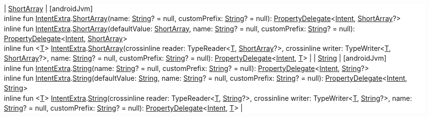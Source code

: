 | [ShortArray](../../com.app.propertydelegates.intent.base/-short-array.md) | [androidJvm]<br>inline fun [IntentExtra](index.md).[ShortArray](../../com.app.propertydelegates.intent.base/-short-array.md)(name: [String](https://kotlinlang.org/api/latest/jvm/stdlib/kotlin/-string/index.html)? = null, customPrefix: [String](https://kotlinlang.org/api/latest/jvm/stdlib/kotlin/-string/index.html)? = null): [PropertyDelegate](../../com.app.propertydelegates/-property-delegate/index.md)<[Intent](https://developer.android.com/reference/kotlin/android/content/Intent.html), [ShortArray](https://kotlinlang.org/api/latest/jvm/stdlib/kotlin/-short-array/index.html)?><br>inline fun [IntentExtra](index.md).[ShortArray](../../com.app.propertydelegates.intent.base/-short-array.md)(defaultValue: [ShortArray](https://kotlinlang.org/api/latest/jvm/stdlib/kotlin/-short-array/index.html), name: [String](https://kotlinlang.org/api/latest/jvm/stdlib/kotlin/-string/index.html)? = null, customPrefix: [String](https://kotlinlang.org/api/latest/jvm/stdlib/kotlin/-string/index.html)? = null): [PropertyDelegate](../../com.app.propertydelegates/-property-delegate/index.md)<[Intent](https://developer.android.com/reference/kotlin/android/content/Intent.html), [ShortArray](https://kotlinlang.org/api/latest/jvm/stdlib/kotlin/-short-array/index.html)><br>inline fun <[T](../../com.app.propertydelegates.intent.base/-short-array.md)> [IntentExtra](index.md).[ShortArray](../../com.app.propertydelegates.intent.base/-short-array.md)(crossinline reader: TypeReader<[T](../../com.app.propertydelegates.intent.base/-short-array.md), [ShortArray](https://kotlinlang.org/api/latest/jvm/stdlib/kotlin/-short-array/index.html)?>, crossinline writer: TypeWriter<[T](../../com.app.propertydelegates.intent.base/-short-array.md), [ShortArray](https://kotlinlang.org/api/latest/jvm/stdlib/kotlin/-short-array/index.html)?>, name: [String](https://kotlinlang.org/api/latest/jvm/stdlib/kotlin/-string/index.html)? = null, customPrefix: [String](https://kotlinlang.org/api/latest/jvm/stdlib/kotlin/-string/index.html)? = null): [PropertyDelegate](../../com.app.propertydelegates/-property-delegate/index.md)<[Intent](https://developer.android.com/reference/kotlin/android/content/Intent.html), [T](../../com.app.propertydelegates.intent.base/-short-array.md)> |
| [String](../../com.app.propertydelegates.intent.base/-string.md) | [androidJvm]<br>inline fun [IntentExtra](index.md).[String](../../com.app.propertydelegates.intent.base/-string.md)(name: [String](https://kotlinlang.org/api/latest/jvm/stdlib/kotlin/-string/index.html)? = null, customPrefix: [String](https://kotlinlang.org/api/latest/jvm/stdlib/kotlin/-string/index.html)? = null): [PropertyDelegate](../../com.app.propertydelegates/-property-delegate/index.md)<[Intent](https://developer.android.com/reference/kotlin/android/content/Intent.html), [String](https://kotlinlang.org/api/latest/jvm/stdlib/kotlin/-string/index.html)?><br>inline fun [IntentExtra](index.md).[String](../../com.app.propertydelegates.intent.base/-string.md)(defaultValue: [String](https://kotlinlang.org/api/latest/jvm/stdlib/kotlin/-string/index.html), name: [String](https://kotlinlang.org/api/latest/jvm/stdlib/kotlin/-string/index.html)? = null, customPrefix: [String](https://kotlinlang.org/api/latest/jvm/stdlib/kotlin/-string/index.html)? = null): [PropertyDelegate](../../com.app.propertydelegates/-property-delegate/index.md)<[Intent](https://developer.android.com/reference/kotlin/android/content/Intent.html), [String](https://kotlinlang.org/api/latest/jvm/stdlib/kotlin/-string/index.html)><br>inline fun <[T](../../com.app.propertydelegates.intent.base/-string.md)> [IntentExtra](index.md).[String](../../com.app.propertydelegates.intent.base/-string.md)(crossinline reader: TypeReader<[T](../../com.app.propertydelegates.intent.base/-string.md), [String](https://kotlinlang.org/api/latest/jvm/stdlib/kotlin/-string/index.html)?>, crossinline writer: TypeWriter<[T](../../com.app.propertydelegates.intent.base/-string.md), [String](https://kotlinlang.org/api/latest/jvm/stdlib/kotlin/-string/index.html)?>, name: [String](https://kotlinlang.org/api/latest/jvm/stdlib/kotlin/-string/index.html)? = null, customPrefix: [String](https://kotlinlang.org/api/latest/jvm/stdlib/kotlin/-string/index.html)? = null): [PropertyDelegate](../../com.app.propertydelegates/-property-delegate/index.md)<[Intent](https://developer.android.com/reference/kotlin/android/content/Intent.html), [T](../../com.app.propertydelegates.intent.base/-string.md)> |